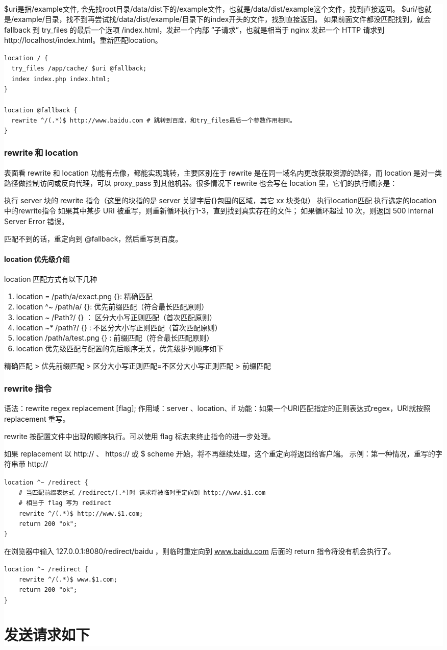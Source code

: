 $uri是指/example文件, 会先找root目录/data/dist下的/example文件，也就是/data/dist/example这个文件，找到直接返回。
$uri/也就是/example/目录，找不到再尝试找/data/dist/example/目录下的index开头的文件，找到直接返回。
如果前面文件都没匹配找到，就会 fallback 到 try_files 的最后一个选项 /index.html，发起一个内部 “子请求”，也就是相当于 nginx 发起一个 HTTP 请求到 http://localhost/index.html。重新匹配location。
```
location / {
  try_files /app/cache/ $uri @fallback;
  index index.php index.html;
}

location @fallback {
  rewrite ^/(.*)$ http://www.baidu.com # 跳转到百度，和try_files最后一个参数作用相同。
}
```

### rewrite 和 location
表面看 rewrite 和 location 功能有点像，都能实现跳转，主要区别在于 rewrite 是在同一域名内更改获取资源的路径，而 location 是对一类路径做控制访问或反向代理，可以 proxy_pass 到其他机器。很多情况下 rewrite 也会写在 location 里，它们的执行顺序是：

执行 server 块的 rewrite 指令（这里的块指的是 server 关键字后{}包围的区域，其它 xx 块类似）
执行location匹配
执行选定的location中的rewrite指令
如果其中某步 URI 被重写，则重新循环执行1-3，直到找到真实存在的文件；
如果循环超过 10 次，则返回 500 Internal Server Error 错误。

匹配不到的话，重定向到 @fallback，然后重写到百度。

####  location 优先级介绍
location 匹配方式有以下几种
1. location = /path/a/exact.png {}: 精确匹配
2. location ^~ /path/a/ {}: 优先前缀匹配（符合最长匹配原则）
3. location ~ /Path?/ {} ： 区分大小写正则匹配（首次匹配原则）
4. location ~* /path?/ {} : 不区分大小写正则匹配（首次匹配原则）
5. location /path/a/test.png {} : 前缀匹配（符合最长匹配原则）
6. location 优先级匹配与配置的先后顺序无关，优先级排列顺序如下

精确匹配 > 优先前缀匹配 > 区分大小写正则匹配=不区分大小写正则匹配 > 前缀匹配

### rewrite 指令
语法：rewrite regex replacement [flag];
作用域：server 、location、if
功能：如果一个URI匹配指定的正则表达式regex，URI就按照 replacement 重写。

rewrite 按配置文件中出现的顺序执行。可以使用 flag 标志来终止指令的进一步处理。

如果 replacement 以 http:// 、 https:// 或 $ scheme 开始，将不再继续处理，这个重定向将返回给客户端。
示例：第一种情况，重写的字符串带 http://
```
location ^~ /redirect {
    # 当匹配前缀表达式 /redirect/(.*)时 请求将被临时重定向到 http://www.$1.com
    # 相当于 flag 写为 redirect
    rewrite ^/(.*)$ http://www.$1.com;
    return 200 "ok";
}
```
在浏览器中输入 127.0.0.1:8080/redirect/baidu ，则临时重定向到 www.baidu.com 后面的 return 指令将没有机会执行了。
```
location ^~ /redirect {
    rewrite ^/(.*)$ www.$1.com;
    return 200 "ok";
}
```
# 发送请求如下
